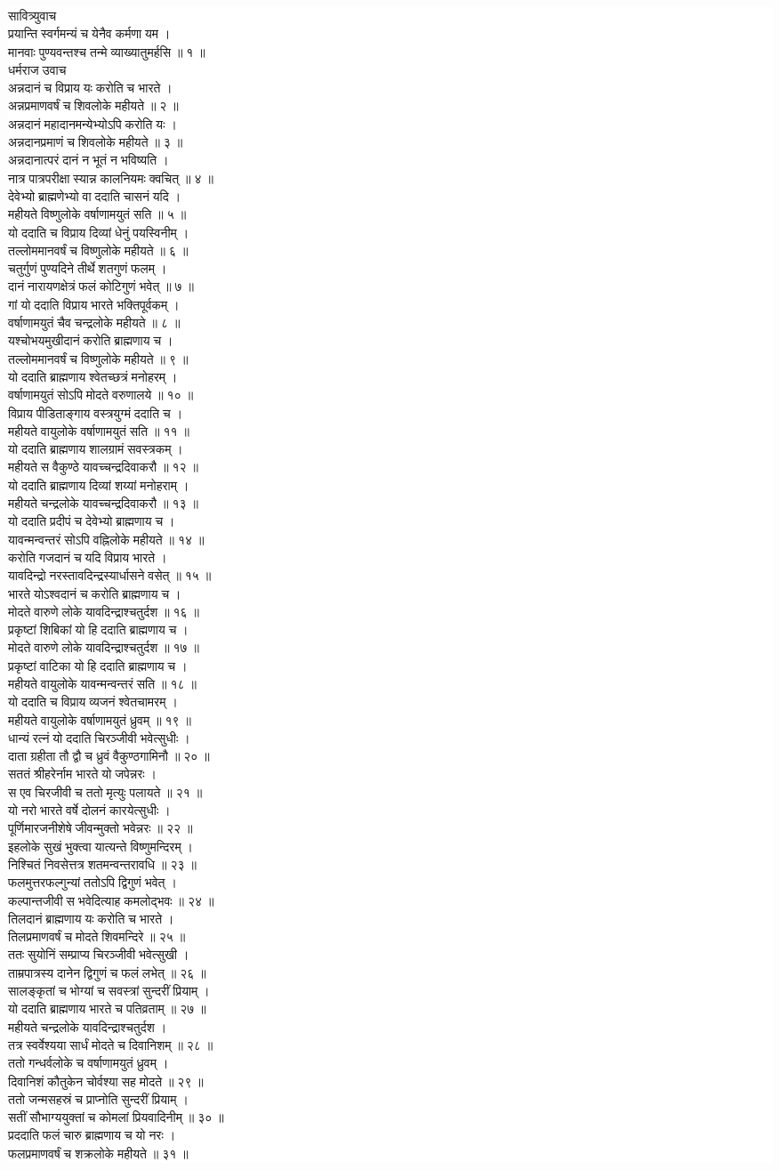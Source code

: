 सावित्र्युवाच  
प्रयान्ति स्वर्गमन्यं च येनैव कर्मणा यम ।  
मानवाः पुण्यवन्तश्च तन्मे व्याख्यातुमर्हसि ॥ १ ॥  
धर्मराज उवाच  
अन्नदानं च विप्राय यः करोति च भारते ।  
अन्नप्रमाणवर्षं च शिवलोके महीयते ॥ २ ॥  
अन्नदानं महादानमन्येभ्योऽपि करोति यः ।  
अन्नदानप्रमाणं च शिवलोके महीयते ॥ ३ ॥  
अन्नदानात्परं दानं न भूतं न भविष्यति ।  
नात्र पात्रपरीक्षा स्यान्न कालनियमः क्वचित् ॥ ४ ॥  
देवेभ्यो ब्राह्मणेभ्यो वा ददाति चासनं यदि ।  
महीयते विष्णुलोके वर्षाणामयुतं सति ॥ ५ ॥  
यो ददाति च विप्राय दिव्यां धेनुं पयस्विनीम् ।  
तल्लोममानवर्षं च विष्णुलोके महीयते ॥ ६ ॥  
चतुर्गुणं पुण्यदिने तीर्थे शतगुणं फलम् ।  
दानं नारायणक्षेत्रं फलं कोटिगुणं भवेत् ॥ ७ ॥  
गां यो ददाति विप्राय भारते भक्तिपूर्वकम् ।  
वर्षाणामयुतं चैव चन्द्रलोके महीयते ॥ ८ ॥  
यश्चोभयमुखीदानं करोति ब्राह्मणाय च ।  
तल्लोममानवर्षं च विष्णुलोके महीयते ॥ ९ ॥  
यो ददाति ब्राह्मणाय श्वेतच्छत्रं मनोहरम् ।  
वर्षाणामयुतं सोऽपि मोदते वरुणालये ॥ १० ॥  
विप्राय पीडिताङ्‌गाय वस्त्रयुग्मं ददाति च ।  
महीयते वायुलोके वर्षाणामयुतं सति ॥ ११ ॥  
यो ददाति ब्राह्मणाय शालग्रामं सवस्त्रकम् ।  
महीयते स वैकुण्ठे यावच्चन्द्रदिवाकरौ ॥ १२ ॥  
यो ददाति ब्राह्मणाय दिव्यां शय्यां मनोहराम् ।  
महीयते चन्द्रलोके यावच्चन्द्रदिवाकरौ ॥ १३ ॥  
यो ददाति प्रदीपं च देवेभ्यो ब्राह्मणाय च ।  
यावन्मन्वन्तरं सोऽपि वह्निलोके महीयते ॥ १४ ॥  
करोति गजदानं च यदि विप्राय भारते ।  
यावदिन्द्रो नरस्तावदिन्द्रस्यार्धासने वसेत् ॥ १५ ॥  
भारते योऽश्वदानं च करोति ब्राह्मणाय च ।  
मोदते वारुणे लोके यावदिन्द्राश्चतुर्दश ॥ १६ ॥  
प्रकृष्टां शिबिकां यो हि ददाति ब्राह्मणाय च ।  
मोदते वारुणे लोके यावदिन्द्राश्चतुर्दश ॥ १७ ॥  
प्रकृष्टां वाटिका यो हि ददाति ब्राह्मणाय च ।  
महीयते वायुलोके यावन्मन्वन्तरं सति ॥ १८ ॥  
यो ददाति च विप्राय व्यजनं श्वेतचामरम् ।  
महीयते वायुलोके वर्षाणामयुतं ध्रुवम् ॥ १९ ॥  
धान्यं रत्नं यो ददाति चिरञ्जीवी भवेत्सुधीः ।  
दाता ग्रहीता तौ द्वौ च ध्रुवं वैकुण्ठगामिनौ ॥ २० ॥  
सततं श्रीहरेर्नाम भारते यो जपेन्नरः ।  
स एव चिरजीवी च ततो मृत्युः पलायते ॥ २१ ॥  
यो नरो भारते वर्षे दोलनं कारयेत्सुधीः ।  
पूर्णिमारजनीशेषे जीवन्मुक्तो भवेन्नरः ॥ २२ ॥  
इहलोके सुखं भुक्त्वा यात्यन्ते विष्णुमन्दिरम् ।  
निश्चितं निवसेत्तत्र शतमन्वन्तरावधि ॥ २३ ॥  
फलमुत्तरफल्गुन्यां ततोऽपि द्विगुणं भवेत् ।  
कल्पान्तजीवी स भवेदित्याह कमलोद्भवः ॥ २४ ॥  
तिलदानं ब्राह्मणाय यः करोति च भारते ।  
तिलप्रमाणवर्षं च मोदते शिवमन्दिरे ॥ २५ ॥  
ततः सुयोनिं सम्प्राप्य चिरञ्जीवी भवेत्सुखी ।  
ताम्रपात्रस्य दानेन द्विगुणं च फलं लभेत् ॥ २६ ॥  
सालङ्कृतां च भोग्यां च सवस्त्रां सुन्दरीं प्रियाम् ।  
यो ददाति ब्राह्मणाय भारते च पतिव्रताम् ॥ २७ ॥  
महीयते चन्द्रलोके यावदिन्द्राश्चतुर्दश ।  
तत्र स्वर्वेश्यया सार्धं मोदते च दिवानिशम् ॥ २८ ॥  
ततो गन्धर्वलोके च वर्षाणामयुतं ध्रुवम् ।  
दिवानिशं कौतुकेन चोर्वश्या सह मोदते ॥ २९ ॥  
ततो जन्मसहस्रं च प्राप्नोति सुन्दरीं प्रियाम् ।  
सतीं सौभाग्ययुक्तां च कोमलां प्रियवादिनीम् ॥ ३० ॥  
प्रददाति फलं चारु ब्राह्मणाय च यो नरः ।  
फलप्रमाणवर्षं च शक्रलोके महीयते ॥ ३१ ॥  